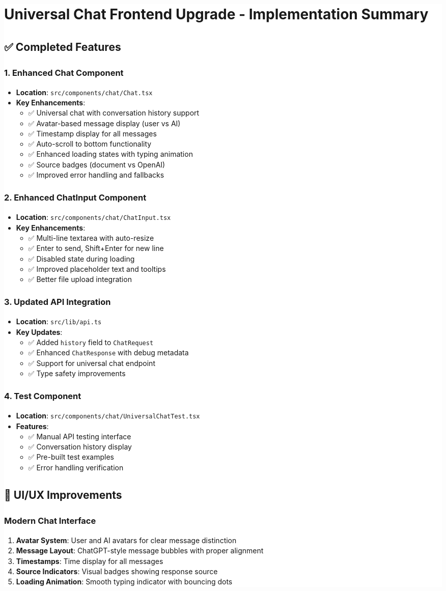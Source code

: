 # Universal Chat Frontend Upgrade - Implementation Summary

## ✅ Completed Features

### 1. Enhanced Chat Component
- **Location**: `src/components/chat/Chat.tsx`
- **Key Enhancements**:
  - ✅ Universal chat with conversation history support
  - ✅ Avatar-based message display (user vs AI)
  - ✅ Timestamp display for all messages
  - ✅ Auto-scroll to bottom functionality
  - ✅ Enhanced loading states with typing animation
  - ✅ Source badges (document vs OpenAI)
  - ✅ Improved error handling and fallbacks

### 2. Enhanced ChatInput Component
- **Location**: `src/components/chat/ChatInput.tsx`
- **Key Enhancements**:
  - ✅ Multi-line textarea with auto-resize
  - ✅ Enter to send, Shift+Enter for new line
  - ✅ Disabled state during loading
  - ✅ Improved placeholder text and tooltips
  - ✅ Better file upload integration

### 3. Updated API Integration
- **Location**: `src/lib/api.ts`
- **Key Updates**:
  - ✅ Added `history` field to `ChatRequest`
  - ✅ Enhanced `ChatResponse` with debug metadata
  - ✅ Support for universal chat endpoint
  - ✅ Type safety improvements

### 4. Test Component
- **Location**: `src/components/chat/UniversalChatTest.tsx`
- **Features**:
  - ✅ Manual API testing interface
  - ✅ Conversation history display
  - ✅ Pre-built test examples
  - ✅ Error handling verification

## 🎨 UI/UX Improvements

### Modern Chat Interface
1. **Avatar System**: User and AI avatars for clear message distinction
2. **Message Layout**: ChatGPT-style message bubbles with proper alignment
3. **Timestamps**: Time display for all messages
4. **Source Indicators**: Visual badges showing response source
5. **Loading Animation**: Smooth typing indicator with bouncing dots
